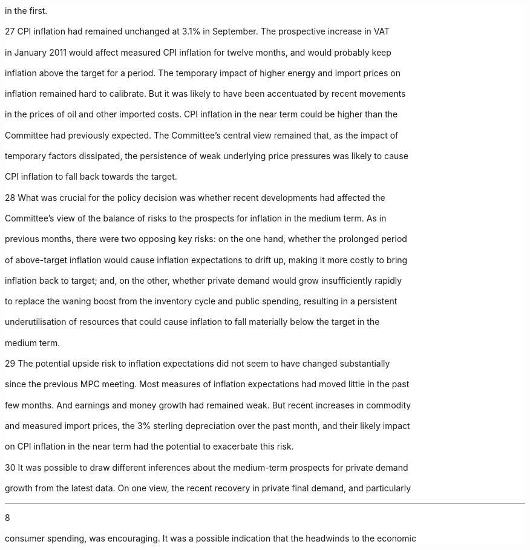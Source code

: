 in the first.

27 CPI inflation had remained unchanged at 3.1% in September. The prospective increase in VAT

in January 2011 would affect measured CPI inflation for twelve months, and would probably keep

inflation above the target for a period. The temporary impact of higher energy and import prices on

inflation remained hard to calibrate. But it was likely to have been accentuated by recent movements

in the prices of oil and other imported costs. CPI inflation in the near term could be higher than the

Committee had previously expected. The Committee’s central view remained that, as the impact of

temporary factors dissipated, the persistence of weak underlying price pressures was likely to cause

CPI inflation to fall back towards the target.

28 What was crucial for the policy decision was whether recent developments had affected the

Committee’s view of the balance of risks to the prospects for inflation in the medium term. As in

previous months, there were two opposing key risks: on the one hand, whether the prolonged period

of above-target inflation would cause inflation expectations to drift up, making it more costly to bring

inflation back to target; and, on the other, whether private demand would grow insufficiently rapidly

to replace the waning boost from the inventory cycle and public spending, resulting in a persistent

underutilisation of resources that could cause inflation to fall materially below the target in the

medium term.

29 The potential upside risk to inflation expectations did not seem to have changed substantially

since the previous MPC meeting. Most measures of inflation expectations had moved little in the past

few months. And earnings and money growth had remained weak. But recent increases in commodity

and measured import prices, the 3% sterling depreciation over the past month, and their likely impact

on CPI inflation in the near term had the potential to exacerbate this risk.

30 It was possible to draw different inferences about the medium-term prospects for private demand

growth from the latest data. On one view, the recent recovery in private final demand, and particularly


-----

8

consumer spending, was encouraging. It was a possible indication that the headwinds to the economic
